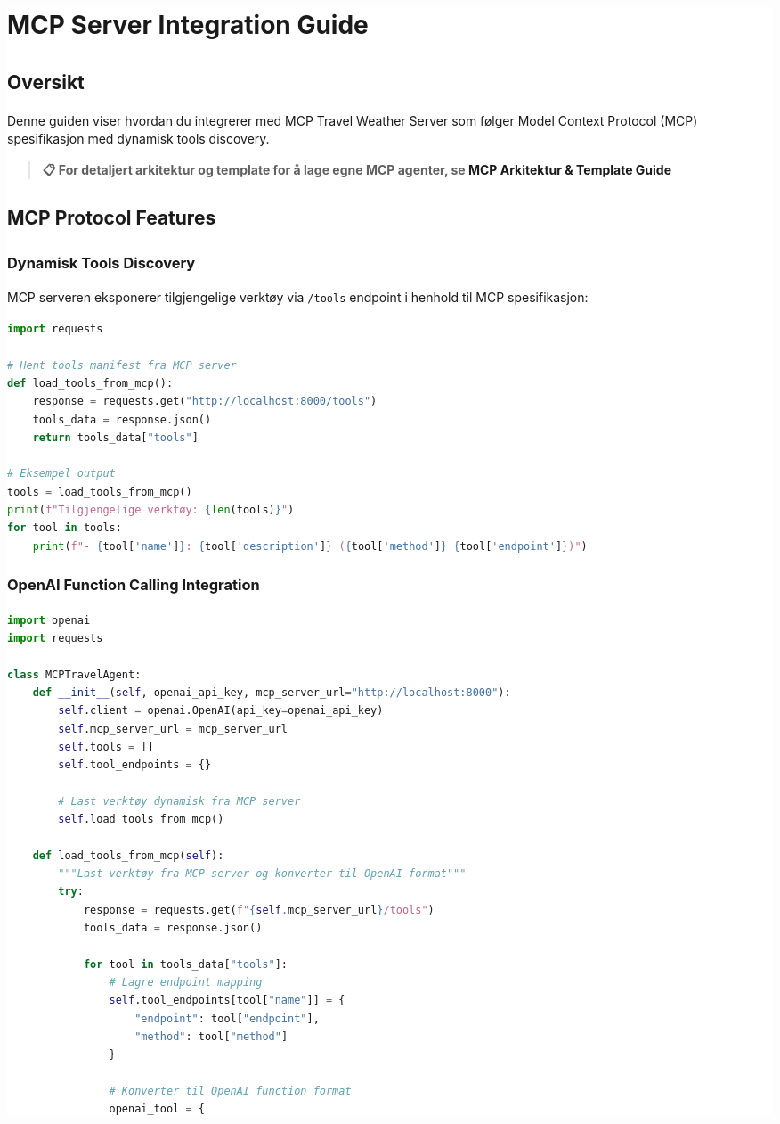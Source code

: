 # MCP Server Integration Guide

## Oversikt

Denne guiden viser hvordan du integrerer med MCP Travel Weather Server som følger Model Context Protocol (MCP) spesifikasjon med dynamisk tools discovery.

> **📋 For detaljert arkitektur og template for å lage egne MCP agenter, se [MCP Arkitektur & Template Guide](./mcp-architecture-template.md)**

## MCP Protocol Features

### Dynamisk Tools Discovery
MCP serveren eksponerer tilgjengelige verktøy via `/tools` endpoint i henhold til MCP spesifikasjon:

```python
import requests

# Hent tools manifest fra MCP server
def load_tools_from_mcp():
    response = requests.get("http://localhost:8000/tools")
    tools_data = response.json()
    return tools_data["tools"]

# Eksempel output
tools = load_tools_from_mcp()
print(f"Tilgjengelige verktøy: {len(tools)}")
for tool in tools:
    print(f"- {tool['name']}: {tool['description']} ({tool['method']} {tool['endpoint']})")
```

### OpenAI Function Calling Integration

```python
import openai
import requests

class MCPTravelAgent:
    def __init__(self, openai_api_key, mcp_server_url="http://localhost:8000"):
        self.client = openai.OpenAI(api_key=openai_api_key)
        self.mcp_server_url = mcp_server_url
        self.tools = []
        self.tool_endpoints = {}
        
        # Last verktøy dynamisk fra MCP server
        self.load_tools_from_mcp()
        
    def load_tools_from_mcp(self):
        """Last verktøy fra MCP server og konverter til OpenAI format"""
        try:
            response = requests.get(f"{self.mcp_server_url}/tools")
            tools_data = response.json()
            
            for tool in tools_data["tools"]:
                # Lagre endpoint mapping
                self.tool_endpoints[tool["name"]] = {
                    "endpoint": tool["endpoint"], 
                    "method": tool["method"]
                }
                
                # Konverter til OpenAI function format
                openai_tool = {
```